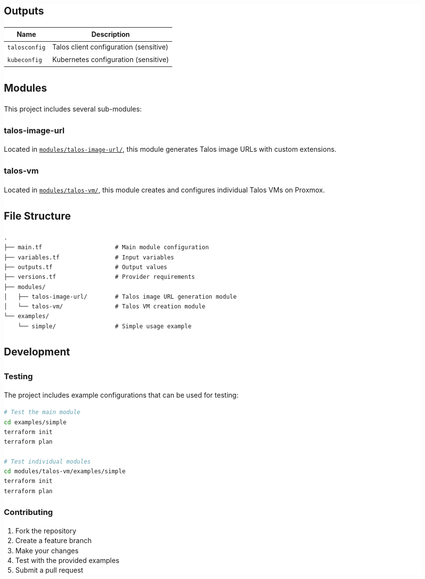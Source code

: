 ## Outputs

| Name | Description |
|------|-------------|
| `talosconfig` | Talos client configuration (sensitive) |
| `kubeconfig` | Kubernetes configuration (sensitive) |

## Modules

This project includes several sub-modules:

### talos-image-url

Located in [`modules/talos-image-url/`](modules/talos-image-url/), this module generates Talos image URLs with custom extensions.

### talos-vm

Located in [`modules/talos-vm/`](modules/talos-vm/), this module creates and configures individual Talos VMs on Proxmox.

## File Structure

```
.
├── main.tf                     # Main module configuration
├── variables.tf                # Input variables
├── outputs.tf                  # Output values
├── versions.tf                 # Provider requirements
├── modules/
│   ├── talos-image-url/        # Talos image URL generation module
│   └── talos-vm/               # Talos VM creation module
└── examples/
    └── simple/                 # Simple usage example
```

## Development

### Testing

The project includes example configurations that can be used for testing:

```bash
# Test the main module
cd examples/simple
terraform init
terraform plan

# Test individual modules
cd modules/talos-vm/examples/simple
terraform init
terraform plan
```

### Contributing

1. Fork the repository
2. Create a feature branch
3. Make your changes
4. Test with the provided examples
5. Submit a pull request
